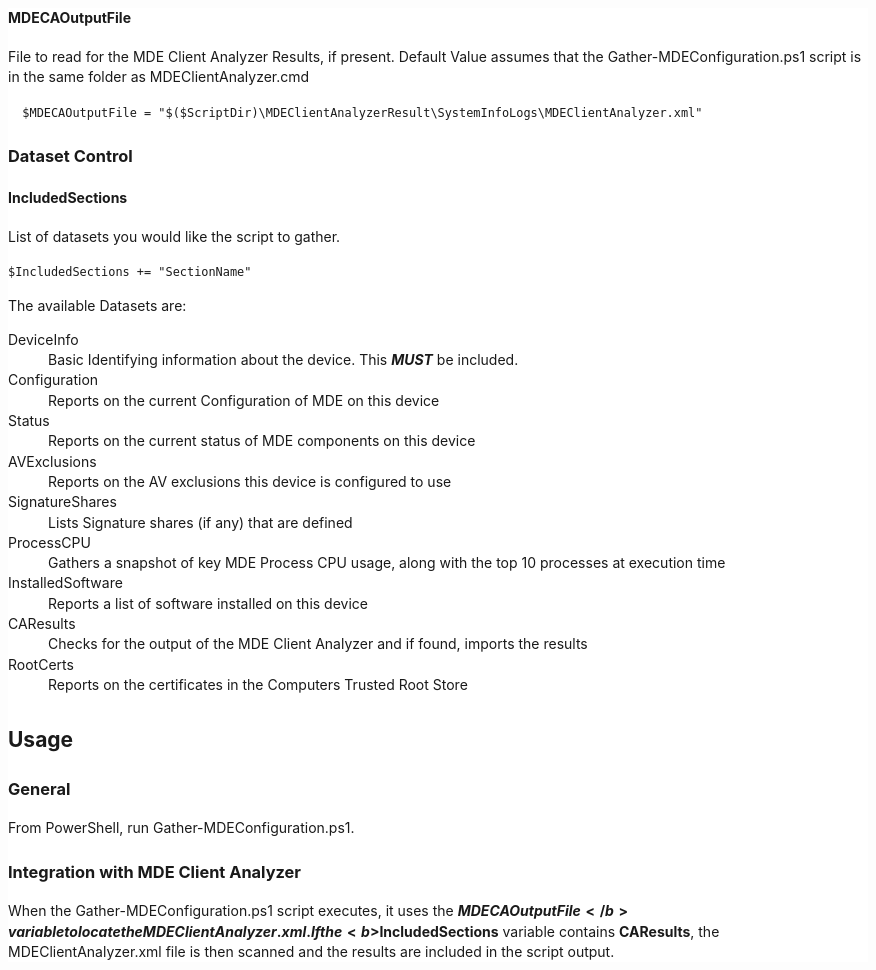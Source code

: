 #### MDECAOutputFile
File to read for the MDE Client Analyzer Results, if present.
Default Value assumes that the Gather-MDEConfiguration.ps1 script is in the same 
folder as MDEClientAnalyzer.cmd
```
  $MDECAOutputFile = "$($ScriptDir)\MDEClientAnalyzerResult\SystemInfoLogs\MDEClientAnalyzer.xml"
```

### Dataset Control
  
#### IncludedSections
List of datasets you would like the script to gather. 
```
$IncludedSections += "SectionName"
```

The available Datasets are:

<dl> 
 <dt>DeviceInfo</dt>
 <dd>Basic Identifying information about the device.
   This <i><b>MUST</b></i> be included.</dd>

  <dt>Configuration</dt>
<dd>Reports on the current Configuration of MDE on this device</dd>

  <dt>Status</dt>
<dd>Reports on the current status of MDE components on this device</dd>

  <dt>AVExclusions</dt>
<dd>Reports on the AV exclusions this device is configured to use</dd>

  <dt>SignatureShares</dt>
<dd>Lists Signature shares (if any) that are defined</dd>

  <dt>ProcessCPU</dt>
<dd>Gathers a snapshot of key MDE Process CPU usage, along with the top 10 processes at execution time</dd>

  <dt>InstalledSoftware</dt>
<dd>Reports a list of software installed on this device</dd>

  <dt>CAResults</dt>
<dd>Checks for the output of the MDE Client Analyzer and if found, imports the results</dd>

<dt>RootCerts</dt>
<dd>Reports on the certificates in the Computers Trusted Root Store</dd>

</dl>

## Usage

### General
From PowerShell, run Gather-MDEConfiguration.ps1.

### Integration with MDE Client Analyzer
When the Gather-MDEConfiguration.ps1 script executes, it uses the <b>$MDECAOutputFile</b> variable to locate the MDEClientAnalyzer.xml.
If the <b>$IncludedSections</b> variable contains <b>CAResults</b>, the MDEClientAnalyzer.xml file is then scanned and the results are included in the script output.
